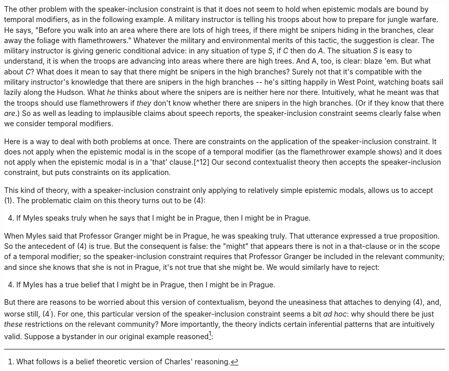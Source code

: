 The other problem with the speaker-inclusion constraint is that it does
not seem to hold when epistemic modals are bound by temporal modifiers,
as in the following example. A military instructor is telling his troops
about how to prepare for jungle warfare. He says, "Before you walk into
an area where there are lots of high trees, if there might be snipers
hiding in the branches, clear away the foliage with flamethrowers."
Whatever the military and environmental merits of this tactic, the
suggestion is clear. The military instructor is giving generic
conditional advice: in any situation of type *S*, if *C* then do *A*.
The situation *S* is easy to understand, it is when the troops are
advancing into areas where there are high trees. And A, too, is clear:
blaze 'em. But what about *C*? What does it mean to say that there might
be snipers in the high branches? Surely not that it's compatible with
the military instructor's knowledge that there are snipers in the high
branches -- he's sitting happily in West Point, watching boats sail
lazily along the Hudson. What *he* thinks about where the snipers are is
neither here nor there. Intuitively, what he meant was that the troops
should use flamethrowers if *they* don't know whether there are snipers
in the high branches. (Or if they know that there *are*.) So as well as
leading to implausible claims about speech reports, the
speaker-inclusion constraint seems clearly false when we consider
temporal modifiers.

Here is a way to deal with both problems at once. There are constraints
on the application of the speaker-inclusion constraint. It does not
apply when the epistemic modal is in the scope of a temporal modifier
(as the flamethrower example shows) and it does not apply when the
epistemic modal is in a 'that' clause.[^12] Our second contextualist
theory then accepts the speaker-inclusion constraint, but puts
constraints on its application.

This kind of theory, with a speaker-inclusion constraint only applying
to relatively simple epistemic modals, allows us to accept (1). The
problematic claim on this theory turns out to be (4):

4.  If Myles speaks truly when he says that I might be in Prague, then I
    might be in Prague.

When Myles said that Professor Granger might be in Prague, he was
speaking truly. That utterance expressed a true proposition. So the
antecedent of (4) is true. But the consequent is false: the "might" that
appears there is not in a that-clause or in the scope of a temporal
modifier; so the speaker-inclusion constraint requires that Professor
Granger be included in the relevant community; and since she knows that
she is not in Prague, it's not true that she might be. We would
similarly have to reject:

4.  If Myles has a true belief that I might be in Prague, then I might
    be in Prague.

But there are reasons to be worried about this version of contextualism,
beyond the uneasiness that attaches to denying (4), and, worse still,
(4$^\prime$). For one, this particular version of the speaker-inclusion
constraint seems a bit *ad hoc*: why should there be just *these*
restrictions on the relevant community? More importantly, the theory
indicts certain inferential patterns that are intuitively valid. Suppose
a bystander in our original example reasoned[^13]:


[^1]: Some of Professor Granger's thoughts sound a little odd being in
[^2]: Note that it also seems implausible to say that this is an
[^3]: We take the puzzle to be a puzzle about sentences containing
[^4]: There are three kinds of cases where something like DeRose's
[^5]: She would also have violated some pragmatic principles by
[^6]: Notice that intuitions do not change if we alter the case in such
[^7]: And see the case of Tom and Sally in the maze below for some
[^8]: Notice that this use prohibits the inference from: The speaker
[^9]: We are grateful for correspondence with John MacFarlane here.
[^10]: For what its worth, we also note that 'S claimed that P' has less
[^11]: Note that the negation of semantic blindness concerning some
[^13]: What follows is a belief theoretic version of Charles' reasoning.
[^15]: Though the theory will allow for the truth of, "I might *have
[^16]: The same kind of equivocation can be seen in other arguments
[^17]: There also seems to be a past/future asymmetry about epistemic
[^18]: We assume here, following Stanley, a 'traditional syntax
[^19]: It is not entirely clear what the relevant class of quantifiers
[^20]: As previously noted, we are not all convinced that semantics
[^21]: By "express" we will always mean "semantically express". We're
[^22]: Note that something like this had better be true if what it is to
[^23]: We assume that it is not a serious option to deny that we ever
[^24]: There also a technical problem with universalism that mirrors one
[^25]: Earlier we used *speech* reports to illustrate the oddities of
[^26]: In this case, as with all the belief reports discussed below, the
[^28]: We do not say that 'nearby' in a speech report could *never*
[^29]: And then it would probably be more natural to say "He might have
[^30]: Or perhaps something more specific than that, such as that he is
[^31]: One might also consider a 'says that' version of **Truth in
[^32]: We are very grateful in this section to extensive conversations
[^33]: We do not assume here that ordinary speakers, like Watson,
[^34]: Can we even say that someone speaks falsely here now that truth
[^35]: We assume here the vultures are talking mainly to other vultures,
[^36]: We are grateful to John Macfarlane for helpful correspondence
[^37]: We don't take any stand here on just how the war went, if it
[^40]: Matters are a little more complicated when we introduce times
[^41]: It might be that propositions just are whatever things are the
